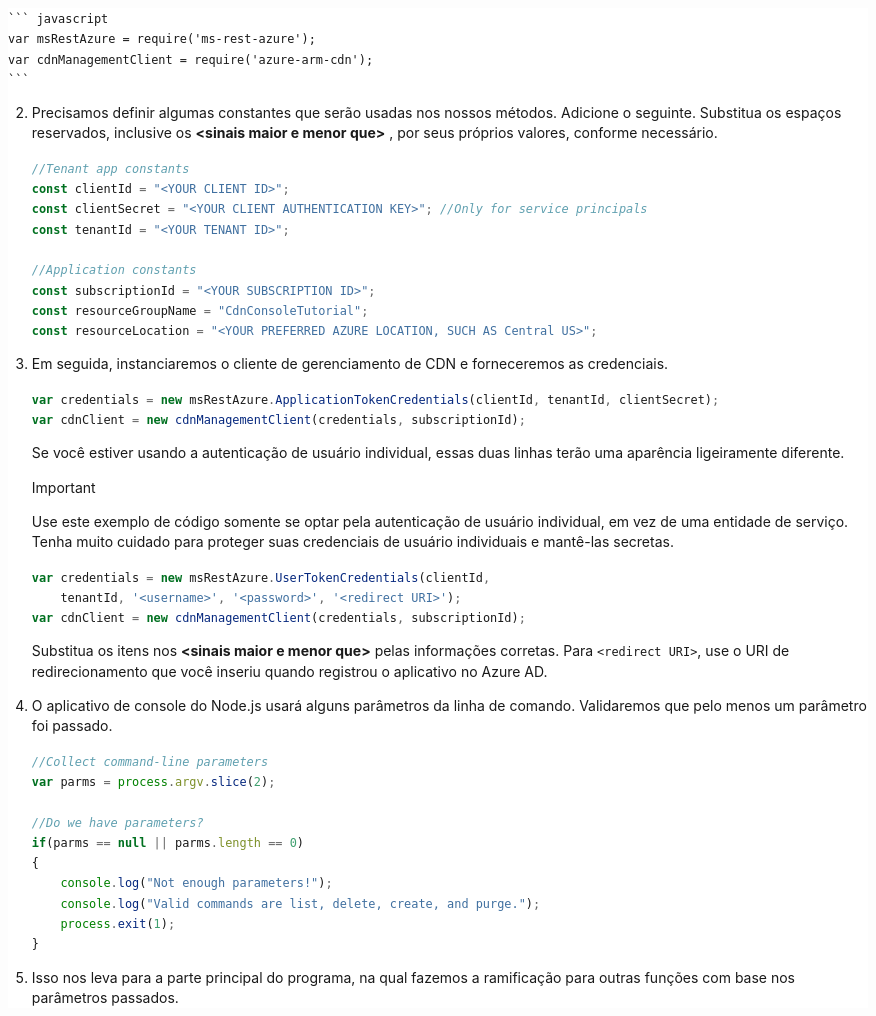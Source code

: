     ``` javascript
    var msRestAzure = require('ms-rest-azure');
    var cdnManagementClient = require('azure-arm-cdn');
    ```
2. Precisamos definir algumas constantes que serão usadas nos nossos métodos.  Adicione o seguinte.  Substitua os espaços reservados, inclusive os **&lt;sinais maior e menor que&gt;** , por seus próprios valores, conforme necessário.
   
    ``` javascript
    //Tenant app constants
    const clientId = "<YOUR CLIENT ID>";
    const clientSecret = "<YOUR CLIENT AUTHENTICATION KEY>"; //Only for service principals
    const tenantId = "<YOUR TENANT ID>";
   
    //Application constants
    const subscriptionId = "<YOUR SUBSCRIPTION ID>";
    const resourceGroupName = "CdnConsoleTutorial";
    const resourceLocation = "<YOUR PREFERRED AZURE LOCATION, SUCH AS Central US>";
    ```
3. Em seguida, instanciaremos o cliente de gerenciamento de CDN e forneceremos as credenciais.
   
    ``` javascript
    var credentials = new msRestAzure.ApplicationTokenCredentials(clientId, tenantId, clientSecret);
    var cdnClient = new cdnManagementClient(credentials, subscriptionId);
    ```
   
    Se você estiver usando a autenticação de usuário individual, essas duas linhas terão uma aparência ligeiramente diferente.
   
   > [!IMPORTANT]
   > Use este exemplo de código somente se optar pela autenticação de usuário individual, em vez de uma entidade de serviço.  Tenha muito cuidado para proteger suas credenciais de usuário individuais e mantê-las secretas.
   > 
   > 
   
    ``` javascript
    var credentials = new msRestAzure.UserTokenCredentials(clientId, 
        tenantId, '<username>', '<password>', '<redirect URI>');
    var cdnClient = new cdnManagementClient(credentials, subscriptionId);
    ```
   
    Substitua os itens nos **&lt;sinais maior e menor que&gt;** pelas informações corretas.  Para `<redirect URI>`, use o URI de redirecionamento que você inseriu quando registrou o aplicativo no Azure AD.
4. O aplicativo de console do Node.js usará alguns parâmetros da linha de comando.  Validaremos que pelo menos um parâmetro foi passado.
   
   ```javascript
   //Collect command-line parameters
   var parms = process.argv.slice(2);
   
   //Do we have parameters?
   if(parms == null || parms.length == 0)
   {
       console.log("Not enough parameters!");
       console.log("Valid commands are list, delete, create, and purge.");
       process.exit(1);
   }
   ```
5. Isso nos leva para a parte principal do programa, na qual fazemos a ramificação para outras funções com base nos parâmetros passados.
   
